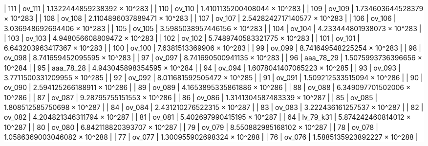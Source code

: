 | 111 | ov_111 | 1.1322444859238392 × 10^283 |
| 110 | ov_110 | 1.4101135200408044 × 10^283 |
| 109 | ov_109 | 1.734603644528379 × 10^283 |
| 108 | ov_108 | 2.1104896037889471 × 10^283 |
| 107 | ov_107 | 2.5428242717140577 × 10^283 |
| 106 | ov_106 | 3.036948692694406 × 10^283 |
| 105 | ov_105 | 3.5985038957446156 × 10^283 |
| 104 | ov_104 | 4.233444801938073 × 10^283 |
| 103 | ov_103 | 4.948056608809472 × 10^283 |
| 102 | ov_102 | 5.7489740583321775 × 10^283 |
| 101 | ov_101 | 6.643203963417367 × 10^283 |
| 100 | ov_100 | 7.6381513369906 × 10^283 |
| 99 | ov_099 | 8.741649548225254 × 10^283 |
| 98 | ov_098 | 8.741659452095595 × 10^283 |
| 97 | ov_097 | 8.741690500941135 × 10^283 |
| 96 | aaa_78_29 | 1.5075993736396656 × 10^284 |
| 95 | aaa_78_28 | 4.943045898354595 × 10^284 |
| 94 | ov_094 | 1.6078041407065223 × 10^285 |
| 93 | ov_093 | 3.7711500331209955 × 10^285 |
| 92 | ov_092 | 8.011681592505472 × 10^285 |
| 91 | ov_091 | 1.509212533515094 × 10^286 |
| 90 | ov_090 | 2.594125266188911 × 10^286 |
| 89 | ov_089 | 4.1653895335861886 × 10^286 |
| 88 | ov_088 | 6.349097701502006 × 10^286 |
| 87 | ov_087 | 9.28795755151553 × 10^286 |
| 86 | ov_086 | 1.3141304587483339 × 10^287 |
| 85 | ov_085 | 1.808512585750698 × 10^287 |
| 84 | ov_084 | 2.431210276522315 × 10^287 |
| 83 | ov_083 | 3.222436161257537 × 10^287 |
| 82 | ov_082 | 4.204821346311794 × 10^287 |
| 81 | ov_081 | 5.402697990415195 × 10^287 |
| 64 | lv_79_k31 | 5.874242460814012 × 10^287 |
| 80 | ov_080 | 6.842118820393707 × 10^287 |
| 79 | ov_079 | 8.550882985168102 × 10^287 |
| 78 | ov_078 | 1.0586369003046082 × 10^288 |
| 77 | ov_077 | 1.300955902698324 × 10^288 |
| 76 | ov_076 | 1.5885135923892227 × 10^288 |
